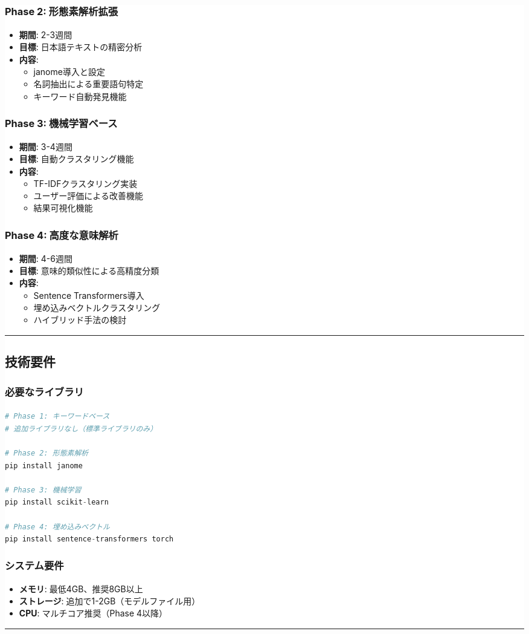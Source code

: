 ### Phase 2: 形態素解析拡張
- **期間**: 2-3週間
- **目標**: 日本語テキストの精密分析
- **内容**:
  - janome導入と設定
  - 名詞抽出による重要語句特定
  - キーワード自動発見機能

### Phase 3: 機械学習ベース
- **期間**: 3-4週間
- **目標**: 自動クラスタリング機能
- **内容**:
  - TF-IDFクラスタリング実装
  - ユーザー評価による改善機能
  - 結果可視化機能

### Phase 4: 高度な意味解析
- **期間**: 4-6週間
- **目標**: 意味的類似性による高精度分類
- **内容**:
  - Sentence Transformers導入
  - 埋め込みベクトルクラスタリング
  - ハイブリッド手法の検討

---

## 技術要件

### 必要なライブラリ
```python
# Phase 1: キーワードベース
# 追加ライブラリなし（標準ライブラリのみ）

# Phase 2: 形態素解析
pip install janome

# Phase 3: 機械学習
pip install scikit-learn

# Phase 4: 埋め込みベクトル
pip install sentence-transformers torch
```

### システム要件
- **メモリ**: 最低4GB、推奨8GB以上
- **ストレージ**: 追加で1-2GB（モデルファイル用）
- **CPU**: マルチコア推奨（Phase 4以降）

---
